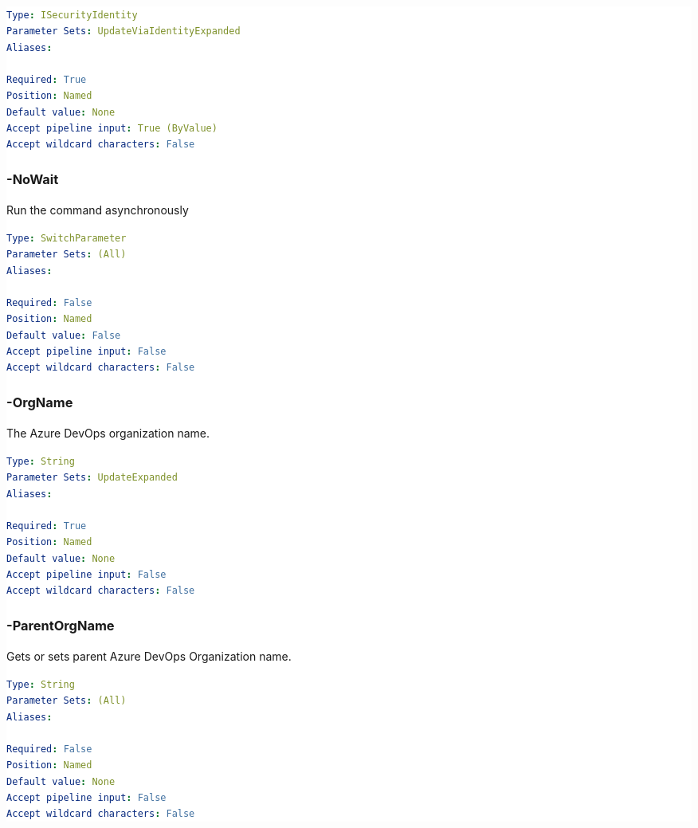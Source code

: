 ```yaml
Type: ISecurityIdentity
Parameter Sets: UpdateViaIdentityExpanded
Aliases:

Required: True
Position: Named
Default value: None
Accept pipeline input: True (ByValue)
Accept wildcard characters: False
```

### -NoWait
Run the command asynchronously

```yaml
Type: SwitchParameter
Parameter Sets: (All)
Aliases:

Required: False
Position: Named
Default value: False
Accept pipeline input: False
Accept wildcard characters: False
```

### -OrgName
The Azure DevOps organization name.

```yaml
Type: String
Parameter Sets: UpdateExpanded
Aliases:

Required: True
Position: Named
Default value: None
Accept pipeline input: False
Accept wildcard characters: False
```

### -ParentOrgName
Gets or sets parent Azure DevOps Organization name.

```yaml
Type: String
Parameter Sets: (All)
Aliases:

Required: False
Position: Named
Default value: None
Accept pipeline input: False
Accept wildcard characters: False
```
